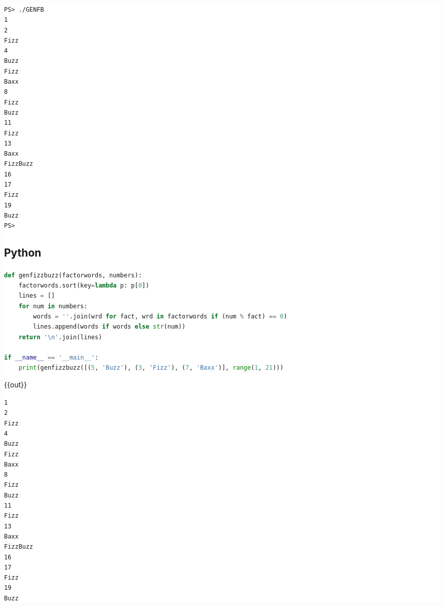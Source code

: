 ```txt
PS> ./GENFB
1
2
Fizz
4
Buzz
Fizz
Baxx
8
Fizz
Buzz
11
Fizz
13
Baxx
FizzBuzz
16
17
Fizz
19
Buzz
PS>
```



## Python


```python
def genfizzbuzz(factorwords, numbers):
    factorwords.sort(key=lambda p: p[0])
    lines = []
    for num in numbers:
        words = ''.join(wrd for fact, wrd in factorwords if (num % fact) == 0)
        lines.append(words if words else str(num))
    return '\n'.join(lines)

if __name__ == '__main__':
    print(genfizzbuzz([(5, 'Buzz'), (3, 'Fizz'), (7, 'Baxx')], range(1, 21)))
```


{{out}}

```txt
1
2
Fizz
4
Buzz
Fizz
Baxx
8
Fizz
Buzz
11
Fizz
13
Baxx
FizzBuzz
16
17
Fizz
19
Buzz
```
